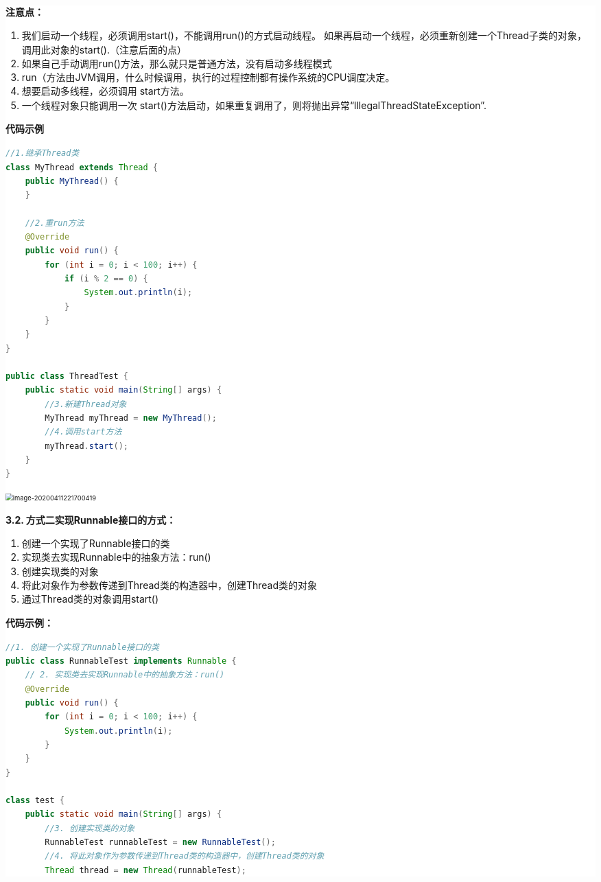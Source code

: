 **注意点：**

1. 我们启动一个线程，必须调用start()，不能调用run()的方式启动线程。 如果再启动一个线程，必须重新创建一个Thread子类的对象，调用此对象的start().（注意后面的点）
2. 如果自己手动调用run()方法，那么就只是普通方法，没有启动多线程模式
3. run（方法由JVM调用，什么时候调用，执行的过程控制都有操作系统的CPU调度决定。
4. 想要启动多线程，必须调用 start方法。
5. 一个线程对象只能调用一次 start()方法启动，如果重复调用了，则将抛出异常“lllegalThreadStateException”.

**代码示例**

```java
//1.继承Thread类
class MyThread extends Thread {
    public MyThread() {
    }

    //2.重run方法
    @Override
    public void run() {
        for (int i = 0; i < 100; i++) {
            if (i % 2 == 0) {
                System.out.println(i);
            }
        }
    }
}

public class ThreadTest {
    public static void main(String[] args) {
		//3.新建Thread对象
        MyThread myThread = new MyThread();
        //4.调用start方法
        myThread.start();
    }
}
```

<img src="images/f688d936bbe8480dba23dcd898abd143_tplv-k3u1fbpfcp-zoom-in-crop-mark_4536_0_0_0.image" alt="image-20200411221700419" style="zoom: 67%;" />

**3.2. 方式二实现Runnable接口的方式：**

1. 创建一个实现了Runnable接口的类
2. 实现类去实现Runnable中的抽象方法：run()
3. 创建实现类的对象
4. 将此对象作为参数传递到Thread类的构造器中，创建Thread类的对象
5. 通过Thread类的对象调用start()

**代码示例：**

```java
//1. 创建一个实现了Runnable接口的类
public class RunnableTest implements Runnable {
    // 2. 实现类去实现Runnable中的抽象方法：run()
    @Override
    public void run() {
        for (int i = 0; i < 100; i++) {
            System.out.println(i);
        }
    }
}

class test {
    public static void main(String[] args) {
        //3. 创建实现类的对象
        RunnableTest runnableTest = new RunnableTest();
        //4. 将此对象作为参数传递到Thread类的构造器中，创建Thread类的对象
        Thread thread = new Thread(runnableTest);
```